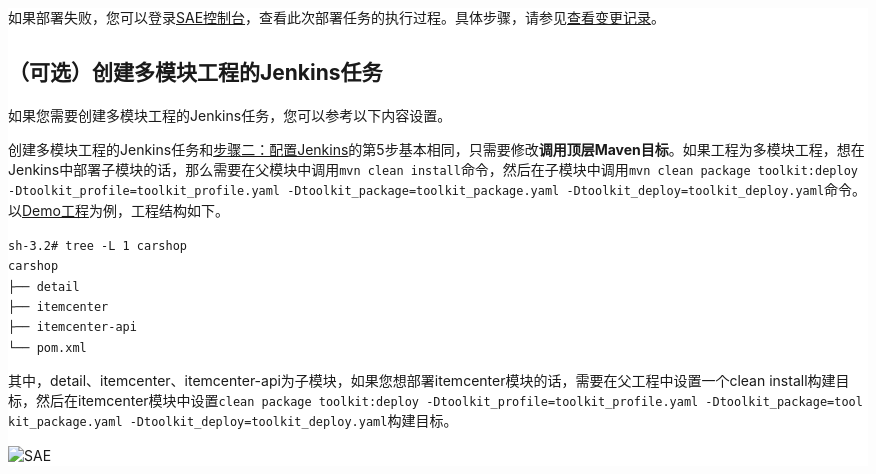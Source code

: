 如果部署失败，您可以登录[SAE控制台](https://sae.console.aliyun.com)，查看此次部署任务的执行过程。具体步骤，请参见[查看变更记录](/cn.zh-CN/应用管理/应用变更记录/查看变更记录.md)。

## （可选）创建多模块工程的Jenkins任务

如果您需要创建多模块工程的Jenkins任务，您可以参考以下内容设置。

创建多模块工程的Jenkins任务和[步骤二：配置Jenkins](#section_557_w9h_z9d)的第5步基本相同，只需要修改**调用顶层Maven目标**。如果工程为多模块工程，想在Jenkins中部署子模块的话，那么需要在父模块中调用`mvn clean install`命令，然后在子模块中调用`mvn clean package toolkit:deploy -Dtoolkit_profile=toolkit_profile.yaml -Dtoolkit_package=toolkit_package.yaml -Dtoolkit_deploy=toolkit_deploy.yaml`命令。以[Demo工程](http://edas-public.oss-cn-hangzhou.aliyuncs.com/install_package/edas-app-demo/edas-app-demo.zip)为例，工程结构如下。

```
sh-3.2# tree -L 1 carshop
carshop
├── detail
├── itemcenter
├── itemcenter-api
└── pom.xml            
```

其中，detail、itemcenter、itemcenter-api为子模块，如果您想部署itemcenter模块的话，需要在父工程中设置一个clean install构建目标，然后在itemcenter模块中设置`clean package toolkit:deploy -Dtoolkit_profile=toolkit_profile.yaml -Dtoolkit_package=toolkit_package.yaml -Dtoolkit_deploy=toolkit_deploy.yaml`构建目标。

![SAE](https://static-aliyun-doc.oss-accelerate.aliyuncs.com/assets/img/zh-CN/7411355061/p128286.png)

